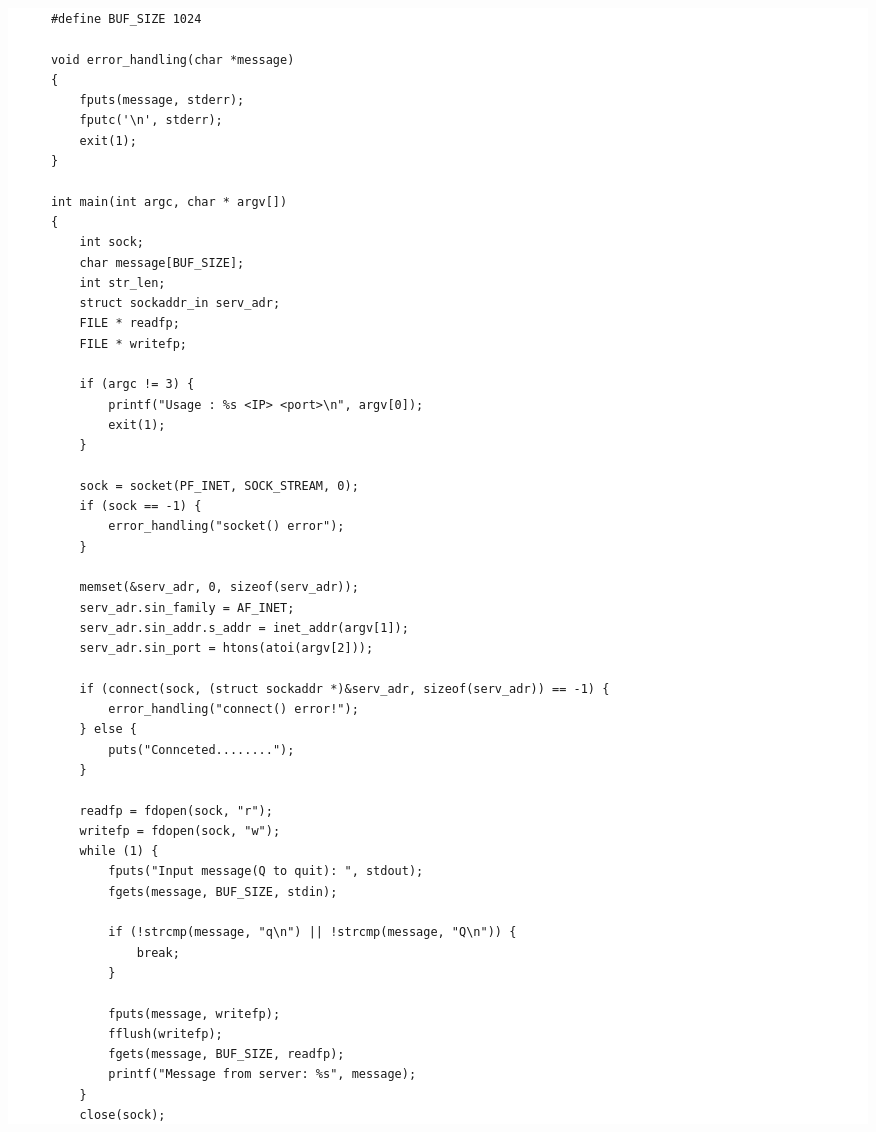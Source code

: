          #define BUF_SIZE 1024
          
          void error_handling(char *message)
          {
              fputs(message, stderr);
              fputc('\n', stderr);
              exit(1);
          }
          
          int main(int argc, char * argv[])
          {
              int sock;
              char message[BUF_SIZE];
              int str_len;
              struct sockaddr_in serv_adr;
              FILE * readfp;
              FILE * writefp;
          
              if (argc != 3) {
                  printf("Usage : %s <IP> <port>\n", argv[0]);
                  exit(1);
              }
          
              sock = socket(PF_INET, SOCK_STREAM, 0);
              if (sock == -1) {
                  error_handling("socket() error");
              }
          
              memset(&serv_adr, 0, sizeof(serv_adr));
              serv_adr.sin_family = AF_INET;
              serv_adr.sin_addr.s_addr = inet_addr(argv[1]);
              serv_adr.sin_port = htons(atoi(argv[2]));
            
              if (connect(sock, (struct sockaddr *)&serv_adr, sizeof(serv_adr)) == -1) {
                  error_handling("connect() error!");
              } else {
                  puts("Connceted........");
              }
          
              readfp = fdopen(sock, "r");
              writefp = fdopen(sock, "w");
              while (1) {
                  fputs("Input message(Q to quit): ", stdout);
                  fgets(message, BUF_SIZE, stdin);
          
                  if (!strcmp(message, "q\n") || !strcmp(message, "Q\n")) {
                      break;
                  }
          
                  fputs(message, writefp);
                  fflush(writefp);
                  fgets(message, BUF_SIZE, readfp);
                  printf("Message from server: %s", message);
              }
              close(sock);
          